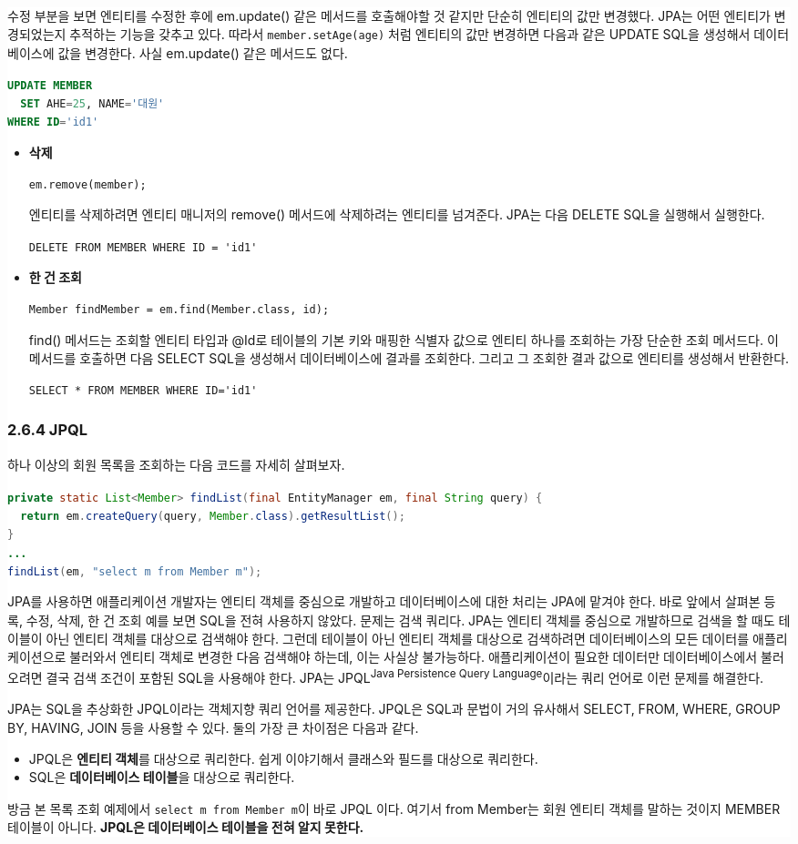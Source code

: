   수정 부분을 보면 엔티티를 수정한 후에 em.update() 같은 메서드를 호출해야할 것 같지만 단순히 엔티티의 값만 변경했다.
  JPA는 어떤 엔티티가 변경되었는지 추적하는 기능을 갖추고 있다. 따라서 `member.setAge(age)` 처럼 엔티티의 값만 변경하면 다음과 같은 UPDATE SQL을 생성해서 데이터베이스에 값을 변경한다. 사실 em.update() 같은 메서드도 없다.

  ```sql
  UPDATE MEMBER
    SET AHE=25, NAME='대원'
  WHERE ID='id1'
  ```



- **삭제**

  `em.remove(member);`

  엔티티를 삭제하려면 엔티티 매니저의 remove() 메서드에 삭제하려는 엔티티를 넘겨준다.
  JPA는 다음 DELETE SQL을 실행해서 실행한다.

  `DELETE FROM MEMBER WHERE ID = 'id1'`



- **한 건 조회**

  `Member findMember = em.find(Member.class, id);`

  find() 메서드는 조회할 엔티티 타입과 @Id로 테이블의 기본 키와 매핑한 식별자 값으로 엔티티 하나를 조회하는 가장 단순한 조회 메서드다. 이 메서드를 호출하면 다음 SELECT SQL을 생성해서 데이터베이스에  결과를 조회한다.
  그리고 그 조회한 결과 값으로 엔티티를 생성해서 반환한다.

  `SELECT * FROM MEMBER WHERE ID='id1'`



### 2.6.4 JPQL

하나 이상의 회원 목록을 조회하는 다음 코드를 자세히 살펴보자.

```java
private static List<Member> findList(final EntityManager em, final String query) {
  return em.createQuery(query, Member.class).getResultList();
}
...
findList(em, "select m from Member m");
```

JPA를 사용하면 애플리케이션 개발자는 엔티티 객체를 중심으로 개발하고 데이터베이스에 대한 처리는 JPA에 맡겨야 한다.
바로 앞에서 살펴본 등록, 수정, 삭제, 한 건 조회 예를 보면 SQL을 전혀 사용하지 않았다. 문제는 검색 쿼리다. JPA는 엔티티 객체를 중심으로 개발하므로 검색을 할 때도 테이블이 아닌 엔티티 객체를 대상으로 검색해야 한다.
그런데 테이블이 아닌 엔티티 객체를 대상으로 검색하려면 데이터베이스의 모든 데이터를 애플리케이션으로 불러와서 엔티티 객체로 변경한 다음 검색해야 하는데, 이는 사실상 불가능하다. 애플리케이션이 필요한 데이터만 데이터베이스에서 불러오려면 결국 검색 조건이 포함된 SQL을 사용해야 한다. JPA는 JPQL<sup>Java Persistence Query Language</sup>이라는 쿼리 언어로 이런 문제를 해결한다.

JPA는 SQL을 추상화한 JPQL이라는 객체지향 쿼리 언어를 제공한다. JPQL은 SQL과 문법이 거의 유사해서 SELECT, FROM, WHERE, GROUP BY, HAVING, JOIN 등을 사용할 수 있다. 둘의 가장 큰 차이점은 다음과 같다.

- JPQL은 **엔티티 객체**를 대상으로 쿼리한다. 쉽게 이야기해서 클래스와 필드를 대상으로 쿼리한다.
- SQL은 **데이터베이스 테이블**을 대상으로 쿼리한다.

방금 본 목록 조회 예제에서 `select m from Member m`이 바로 JPQL 이다. 여기서 from Member는 회원 엔티티 객체를 말하는 것이지 MEMBER 테이블이 아니다. **JPQL은 데이터베이스 테이블을 전혀 알지 못한다.**
